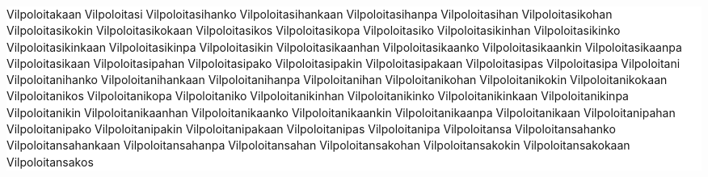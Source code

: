 Vilpoloitakaan
Vilpoloitasi
Vilpoloitasihanko
Vilpoloitasihankaan
Vilpoloitasihanpa
Vilpoloitasihan
Vilpoloitasikohan
Vilpoloitasikokin
Vilpoloitasikokaan
Vilpoloitasikos
Vilpoloitasikopa
Vilpoloitasiko
Vilpoloitasikinhan
Vilpoloitasikinko
Vilpoloitasikinkaan
Vilpoloitasikinpa
Vilpoloitasikin
Vilpoloitasikaanhan
Vilpoloitasikaanko
Vilpoloitasikaankin
Vilpoloitasikaanpa
Vilpoloitasikaan
Vilpoloitasipahan
Vilpoloitasipako
Vilpoloitasipakin
Vilpoloitasipakaan
Vilpoloitasipas
Vilpoloitasipa
Vilpoloitani
Vilpoloitanihanko
Vilpoloitanihankaan
Vilpoloitanihanpa
Vilpoloitanihan
Vilpoloitanikohan
Vilpoloitanikokin
Vilpoloitanikokaan
Vilpoloitanikos
Vilpoloitanikopa
Vilpoloitaniko
Vilpoloitanikinhan
Vilpoloitanikinko
Vilpoloitanikinkaan
Vilpoloitanikinpa
Vilpoloitanikin
Vilpoloitanikaanhan
Vilpoloitanikaanko
Vilpoloitanikaankin
Vilpoloitanikaanpa
Vilpoloitanikaan
Vilpoloitanipahan
Vilpoloitanipako
Vilpoloitanipakin
Vilpoloitanipakaan
Vilpoloitanipas
Vilpoloitanipa
Vilpoloitansa
Vilpoloitansahanko
Vilpoloitansahankaan
Vilpoloitansahanpa
Vilpoloitansahan
Vilpoloitansakohan
Vilpoloitansakokin
Vilpoloitansakokaan
Vilpoloitansakos